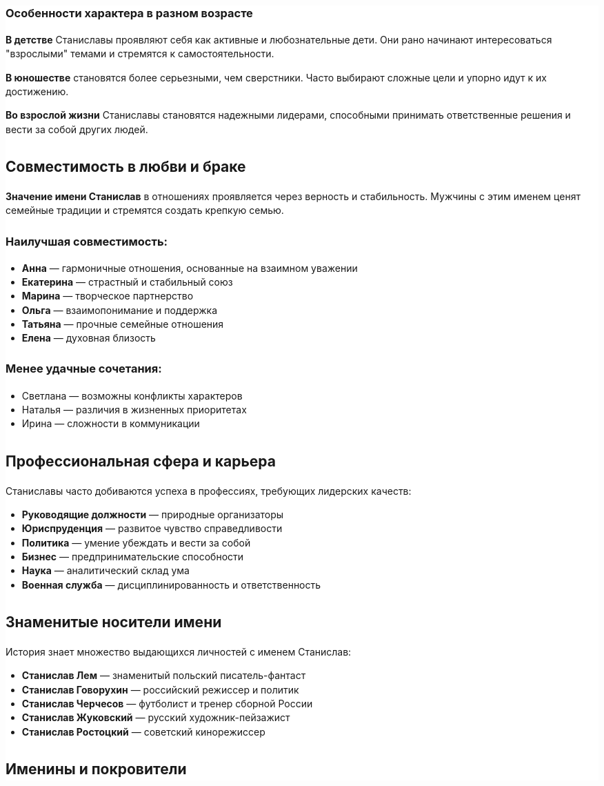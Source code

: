 ### Особенности характера в разном возрасте

**В детстве** Станиславы проявляют себя как активные и любознательные дети. Они рано начинают интересоваться "взрослыми" темами и стремятся к самостоятельности.

**В юношестве** становятся более серьезными, чем сверстники. Часто выбирают сложные цели и упорно идут к их достижению.

**Во взрослой жизни** Станиславы становятся надежными лидерами, способными принимать ответственные решения и вести за собой других людей.

## Совместимость в любви и браке

**Значение имени Станислав** в отношениях проявляется через верность и стабильность. Мужчины с этим именем ценят семейные традиции и стремятся создать крепкую семью.

### Наилучшая совместимость:

- **Анна** — гармоничные отношения, основанные на взаимном уважении
- **Екатерина** — страстный и стабильный союз
- **Марина** — творческое партнерство
- **Ольга** — взаимопонимание и поддержка
- **Татьяна** — прочные семейные отношения
- **Елена** — духовная близость

### Менее удачные сочетания:

- Светлана — возможны конфликты характеров
- Наталья — различия в жизненных приоритетах
- Ирина — сложности в коммуникации

## Профессиональная сфера и карьера

Станиславы часто добиваются успеха в профессиях, требующих лидерских качеств:

- **Руководящие должности** — природные организаторы
- **Юриспруденция** — развитое чувство справедливости
- **Политика** — умение убеждать и вести за собой
- **Бизнес** — предпринимательские способности
- **Наука** — аналитический склад ума
- **Военная служба** — дисциплинированность и ответственность

## Знаменитые носители имени

История знает множество выдающихся личностей с именем Станислав:

- **Станислав Лем** — знаменитый польский писатель-фантаст
- **Станислав Говорухин** — российский режиссер и политик
- **Станислав Черчесов** — футболист и тренер сборной России
- **Станислав Жуковский** — русский художник-пейзажист
- **Станислав Ростоцкий** — советский кинорежиссер

## Именины и покровители
